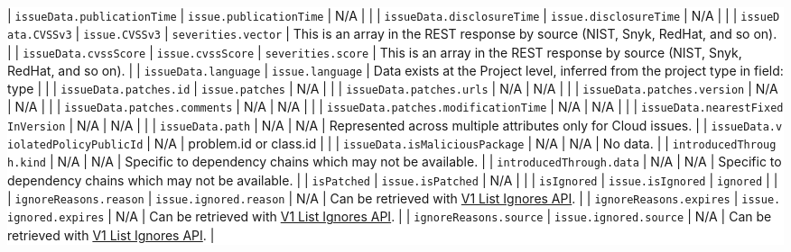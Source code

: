 | `issueData.publicationTime`           | `issue.publicationTime`   | N/A                                                                             |                                                                                                                              |
| `issueData.disclosureTime`            | `issue.disclosureTime`    | N/A                                                                             |                                                                                                                              |
| `issueData.CVSSv3`                    | `issue.CVSSv3`            | `severities.vector`                                                             | This is an array in the REST response by source (NIST, Snyk, RedHat, and so on).                                             |
| `issueData.cvssScore`                 | `issue.cvssScore`         | `severities.score`                                                              | This is an array in the REST response by source (NIST, Snyk, RedHat, and so on).                                             |
| `issueData.language`                  | `issue.language`          | Data exists at the Project level, inferred from the project type in field: type |                                                                                                                              |
| `issueData.patches.id`                | `issue.patches`           | N/A                                                                             |                                                                                                                              |
| `issueData.patches.urls`              | N/A                       | N/A                                                                             |                                                                                                                              |
| `issueData.patches.version`           | N/A                       | N/A                                                                             |                                                                                                                              |
| `issueData.patches.comments`          | N/A                       | N/A                                                                             |                                                                                                                              |
| `issueData.patches.modificationTime`  | N/A                       | N/A                                                                             |                                                                                                                              |
| `issueData.nearestFixedInVersion`     | N/A                       | N/A                                                                             |                                                                                                                              |
| `issueData.path`                      | N/A                       | N/A                                                                             | Represented across multiple attributes only for Cloud issues.                                                                |
| `issueData.violatedPolicyPublicId`    | N/A                       | problem.id or class.id                                                          |                                                                                                                              |
| `issueData.isMaliciousPackage`        | N/A                       | N/A                                                                             | No data.                                                                                                                     |
| `introducedThrough.kind`              | N/A                       | N/A                                                                             | Specific to dependency chains which may not be available.                                                                    |
| `introducedThrough.data`              | N/A                       | N/A                                                                             | Specific to dependency chains which may not be available.                                                                    |
| `isPatched`                           | `issue.isPatched`         | N/A                                                                             |                                                                                                                              |
| `isIgnored`                           | `issue.isIgnored`         | `ignored`                                                                       |                                                                                                                              |
| `ignoreReasons.reason`                | `issue.ignored.reason`    | N/A                                                                             | Can be retrieved with [V1 List Ignores API](../../snyk-api/reference/ignores-v1.md#get-org-orgid-project-projectid-ignores). |
| `ignoreReasons.expires`               | `issue.ignored.expires`   | N/A                                                                             | Can be retrieved with [V1 List Ignores API](../../snyk-api/reference/ignores-v1.md#get-org-orgid-project-projectid-ignores). |
| `ignoreReasons.source`                | `issue.ignored.source`    | N/A                                                                             | Can be retrieved with [V1 List Ignores API](../../snyk-api/reference/ignores-v1.md#get-org-orgid-project-projectid-ignores). |